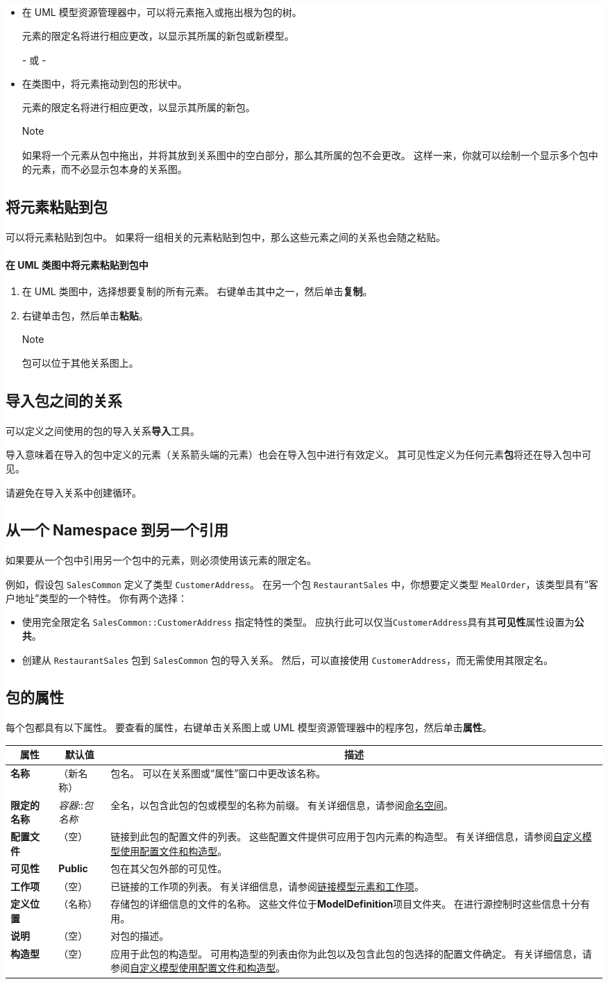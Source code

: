 - 在 UML 模型资源管理器中，可以将元素拖入或拖出根为包的树。  
  
     元素的限定名将进行相应更改，以显示其所属的新包或新模型。  
  
     \- 或 -  
  
- 在类图中，将元素拖动到包的形状中。  
  
     元素的限定名将进行相应更改，以显示其所属的新包。  
  
    > [!NOTE]
    > 如果将一个元素从包中拖出，并将其放到关系图中的空白部分，那么其所属的包不会更改。 这样一来，你就可以绘制一个显示多个包中的元素，而不必显示包本身的关系图。  
  
## <a name="Pasting"></a> 将元素粘贴到包  
 可以将元素粘贴到包中。 如果将一组相关的元素粘贴到包中，那么这些元素之间的关系也会随之粘贴。  
  
#### <a name="to-paste-elements-into-a-package-on-a-uml-class-diagram"></a>在 UML 类图中将元素粘贴到包中  
  
1. 在 UML 类图中，选择想要复制的所有元素。 右键单击其中之一，然后单击**复制**。  
  
2. 右键单击包，然后单击**粘贴**。  
  
    > [!NOTE]
    > 包可以位于其他关系图上。  
  
## <a name="Import"></a> 导入包之间的关系  
 可以定义之间使用的包的导入关系**导入**工具。  
  
 导入意味着在导入的包中定义的元素（关系箭头端的元素）也会在导入包中进行有效定义。 其可见性定义为任何元素**包**将还在导入包中可见。  
  
 请避免在导入关系中创建循环。  
  
## <a name="References"></a> 从一个 Namespace 到另一个引用  
 如果要从一个包中引用另一个包中的元素，则必须使用该元素的限定名。  
  
 例如，假设包 `SalesCommon` 定义了类型 `CustomerAddress`。 在另一个包 `RestaurantSales` 中，你想要定义类型 `MealOrder`，该类型具有“客户地址”类型的一个特性。 你有两个选择：  
  
- 使用完全限定名 `SalesCommon::CustomerAddress` 指定特性的类型。 应执行此可以仅当`CustomerAddress`具有其**可见性**属性设置为**公共**。  
  
- 创建从 `RestaurantSales` 包到 `SalesCommon` 包的导入关系。 然后，可以直接使用 `CustomerAddress`，而无需使用其限定名。  
  
## <a name="Properties"></a> 包的属性  
 每个包都具有以下属性。 要查看的属性，右键单击关系图上或 UML 模型资源管理器中的程序包，然后单击**属性**。  
  
|属性|默认值|描述|  
|--------------|-------------------|-----------------|  
|**名称**|（新名称）|包名。 可以在关系图或“属性”窗口中更改该名称。|  
|**限定的名称**|*容器*::*包名称*|全名，以包含此包的包或模型的名称为前缀。 有关详细信息，请参阅[命名空间](#Namespaces)。|  
|**配置文件**|（空）|链接到此包的配置文件的列表。 这些配置文件提供可应用于包内元素的构造型。 有关详细信息，请参阅[自定义模型使用配置文件和构造型](../modeling/customize-your-model-with-profiles-and-stereotypes.md)。|  
|**可见性**|**Public**|包在其父包外部的可见性。|  
|**工作项**|（空）|已链接的工作项的列表。 有关详细信息，请参阅[链接模型元素和工作项](../modeling/link-model-elements-and-work-items.md)。|  
|**定义位置**|（名称）|存储包的详细信息的文件的名称。 这些文件位于**ModelDefinition**项目文件夹。 在进行源控制时这些信息十分有用。|  
|**说明**|（空）|对包的描述。|  
|**构造型**|（空）|应用于此包的构造型。 可用构造型的列表由你为此包以及包含此包的包选择的配置文件确定。 有关详细信息，请参阅[自定义模型使用配置文件和构造型](../modeling/customize-your-model-with-profiles-and-stereotypes.md)。|  
  